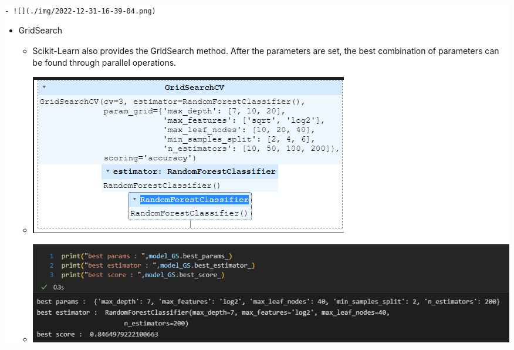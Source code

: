     - ![](./img/2022-12-31-16-39-04.png)


- GridSearch
    - Scikit-Learn also provides the GridSearch method. After the parameters are set, the best combination of parameters can be found through parallel operations.
    - ![](./img/2022-12-31-16-40-06.png)

    - ![](./img/2022-12-31-16-42-30.png)
